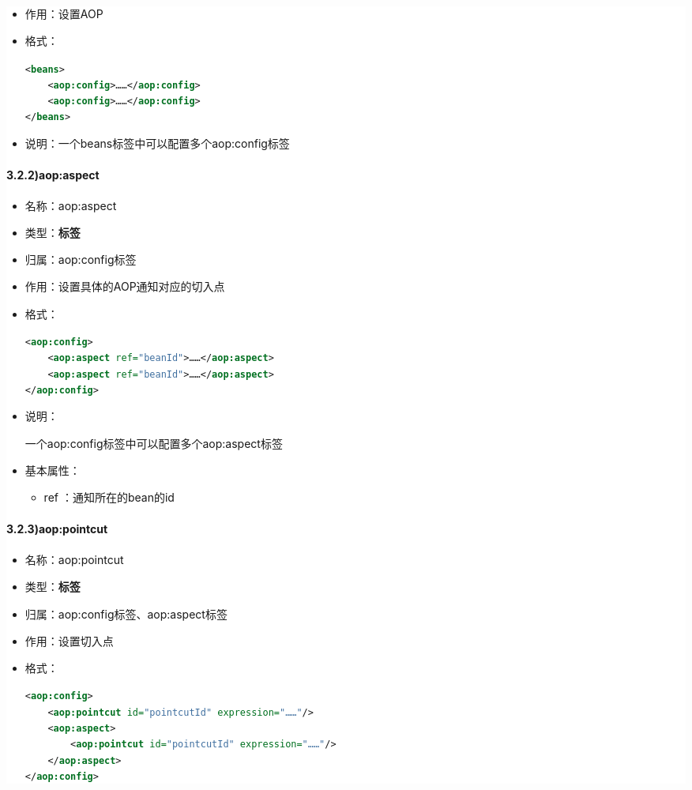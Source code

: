 - 作用：设置AOP

- 格式：

  ```xml
  <beans>
      <aop:config>……</aop:config>
      <aop:config>……</aop:config>
  </beans>
  ```

- 说明：一个beans标签中可以配置多个aop:config标签

#### 3.2.2)aop:aspect

- 名称：aop:aspect

- 类型：**标签**

- 归属：aop:config标签

- 作用：设置具体的AOP通知对应的切入点

- 格式：

  ```xml
  <aop:config>
      <aop:aspect ref="beanId">……</aop:aspect>
      <aop:aspect ref="beanId">……</aop:aspect>
  </aop:config>
  ```

- 说明：

  一个aop:config标签中可以配置多个aop:aspect标签

- 基本属性：

  - ref ：通知所在的bean的id

#### 3.2.3)aop:pointcut

- 名称：aop:pointcut

- 类型：**标签**

- 归属：aop:config标签、aop:aspect标签

- 作用：设置切入点

- 格式：

  ```xml
  <aop:config>
      <aop:pointcut id="pointcutId" expression="……"/>
      <aop:aspect>
          <aop:pointcut id="pointcutId" expression="……"/>
      </aop:aspect>
  </aop:config>
  ```
